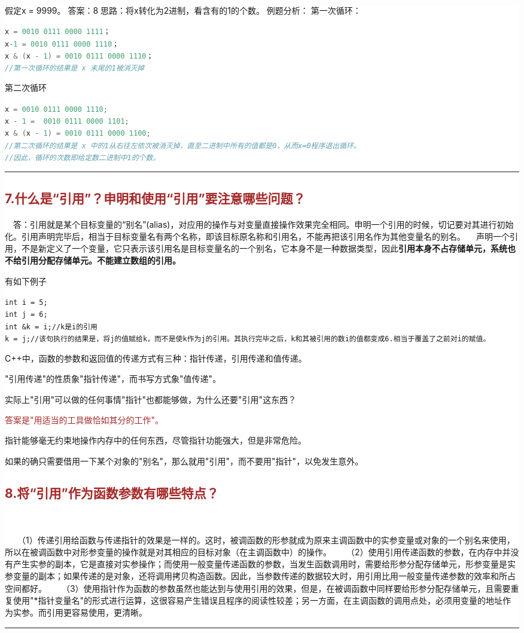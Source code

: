 假定x = 9999。 答案：8
思路：将x转化为2进制，看含有的1的个数。
例题分析：
第一次循环：

```cpp
x = 0010 0111 0000 1111；
x-1 = 0010 0111 0000 1110； 
x & (x - 1) = 0010 0111 0000 1110；
//第一次循环的结果是 x 末尾的1被消灭掉
```
第二次循环

```cpp
x = 0010 0111 0000 1110;
x - 1 =  0010 0111 0000 1101;
x & (x - 1) = 0010 0111 0000 1100;
//第二次循环的结果是 x 中的1从右往左依次被消灭掉，直至二进制中所有的值都是0，从而x=0程序退出循环。
//因此，循环的次数即给定数二进制中1的个数。
```
____________

## <font color=brown>7.什么是“引用”？申明和使用“引用”要注意哪些问题？</font>
　答：引用就是某个目标变量的“别名”(alias)，对应用的操作与对变量直接操作效果完全相同。申明一个引用的时候，切记要对其进行初始化。引用声明完毕后，相当于目标变量名有两个名称，即该目标原名称和引用名，不能再把该引用名作为其他变量名的别名。
　声明一个引用，不是新定义了一个变量，它只表示该引用名是目标变量名的一个别名，它本身不是一种数据类型，因此**引用本身不占存储单元，系统也不给引用分配存储单元。不能建立数组的引用。**


有如下例子
```
int i = 5;
int j = 6;
int &k = i;//k是i的引用
k = j;//该句执行的结果是，将j的值赋给k，而不是使k作为j的引用。其执行完毕之后，k和其被引用的数i的值都变成6.相当于覆盖了之前对i的赋值。
```

C++中，函数的参数和返回值的传递方式有三种：指针传递，引用传递和值传递。

"引用传递"的性质象"指针传递"，而书写方式象"值传递"。 

实际上"引用"可以做的任何事情"指针"也都能够做，为什么还要"引用"这东西？ 
	
<font color=brown>答案是"用适当的工具做恰如其分的工作"。 </font>

指针能够毫无约束地操作内存中的任何东西，尽管指针功能强大，但是非常危险。 

如果的确只需要借用一下某个对象的"别名"，那么就用"引用"，而不要用"指针"，以免发生意外。


## <font color="brown">8.将“引用”作为函数参数有哪些特点？</font>

</br>

　　（1）传递引用给函数与传递指针的效果是一样的。这时，被调函数的形参就成为原来主调函数中的实参变量或对象的一个别名来使用，所以在被调函数中对形参变量的操作就是对其相应的目标对象（在主调函数中）的操作。
　　（2）使用引用传递函数的参数，在内存中并没有产生实参的副本，它是直接对实参操作；而使用一般变量传递函数的参数，当发生函数调用时，需要给形参分配存储单元，形参变量是实参变量的副本；如果传递的是对象，还将调用拷贝构造函数。因此，当参数传递的数据较大时，用引用比用一般变量传递参数的效率和所占空间都好。
　　（3）使用指针作为函数的参数虽然也能达到与使用引用的效果，但是，在被调函数中同样要给形参分配存储单元，且需要重复使用"*指针变量名"的形式进行运算，这很容易产生错误且程序的阅读性较差；另一方面，在主调函数的调用点处，必须用变量的地址作为实参。而引用更容易使用，更清晰。
____
